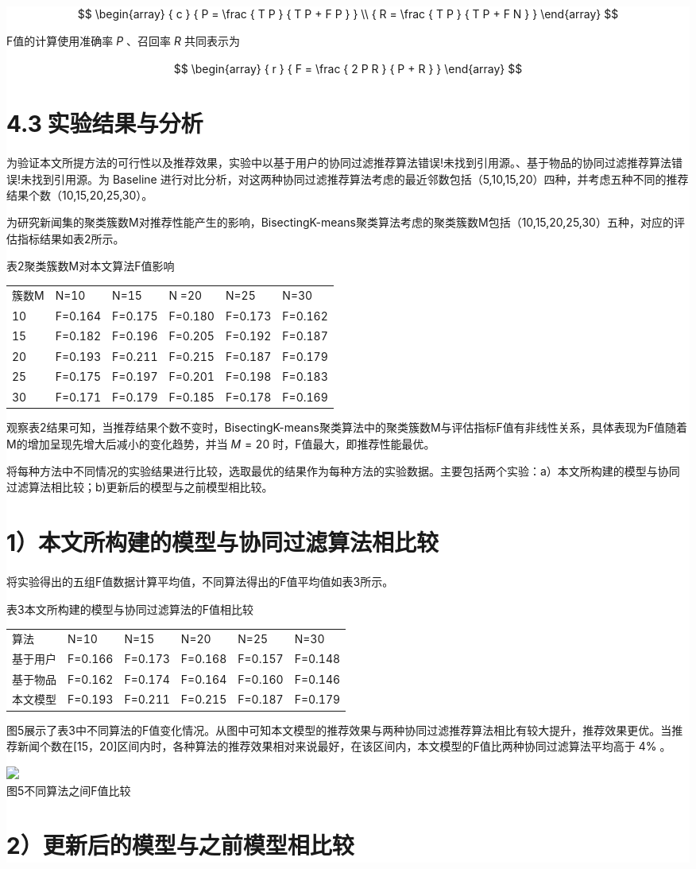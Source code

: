 $$
\begin{array} { c } { P = \frac { T P } { T P + F P } } \\ { R = \frac { T P } { T P + F N } } \end{array}
$$

F值的计算使用准确率 $P$ 、召回率 $R$ 共同表示为

$$
\begin{array} { r } { F = \frac { 2 P R } { P + R } } \end{array}
$$

# 4.3 实验结果与分析

为验证本文所提方法的可行性以及推荐效果，实验中以基于用户的协同过滤推荐算法错误!未找到引用源。、基于物品的协同过滤推荐算法错误!未找到引用源。为 Baseline 进行对比分析，对这两种协同过滤推荐算法考虑的最近邻数包括（5,10,15,20）四种，并考虑五种不同的推荐结果个数（10,15,20,25,30）。

为研究新闻集的聚类簇数M对推荐性能产生的影响，BisectingK-means聚类算法考虑的聚类簇数M包括（10,15,20,25,30）五种，对应的评估指标结果如表2所示。

表2聚类簇数M对本文算法F值影响  

<html><body><table><tr><td>簇数M</td><td>N=10</td><td>N=15</td><td>N =20</td><td>N=25</td><td>N=30</td></tr><tr><td>10</td><td>F=0.164</td><td>F=0.175</td><td>F=0.180</td><td>F=0.173</td><td>F=0.162</td></tr><tr><td>15</td><td>F=0.182</td><td>F=0.196</td><td>F=0.205</td><td>F=0.192</td><td>F=0.187</td></tr><tr><td>20</td><td>F=0.193</td><td>F=0.211</td><td>F=0.215</td><td>F=0.187</td><td>F=0.179</td></tr><tr><td>25</td><td>F=0.175</td><td>F=0.197</td><td>F=0.201</td><td>F=0.198</td><td>F=0.183</td></tr><tr><td>30</td><td>F=0.171</td><td>F=0.179</td><td>F=0.185</td><td>F=0.178</td><td>F=0.169</td></tr></table></body></html>

观察表2结果可知，当推荐结果个数不变时，BisectingK-means聚类算法中的聚类簇数M与评估指标F值有非线性关系，具体表现为F值随着M的增加呈现先增大后减小的变化趋势，并当 $M = 2 0$ 时，F值最大，即推荐性能最优。

将每种方法中不同情况的实验结果进行比较，选取最优的结果作为每种方法的实验数据。主要包括两个实验：a）本文所构建的模型与协同过滤算法相比较；b)更新后的模型与之前模型相比较。

# 1）本文所构建的模型与协同过滤算法相比较

将实验得出的五组F值数据计算平均值，不同算法得出的F值平均值如表3所示。

表3本文所构建的模型与协同过滤算法的F值相比较  

<html><body><table><tr><td>算法</td><td>N=10</td><td>N=15</td><td>N=20</td><td>N=25</td><td>N=30</td></tr><tr><td>基于用户</td><td>F=0.166</td><td>F=0.173</td><td>F=0.168</td><td>F=0.157</td><td>F=0.148</td></tr><tr><td>基于物品</td><td>F=0.162</td><td>F=0.174</td><td>F=0.164</td><td>F=0.160</td><td>F=0.146</td></tr><tr><td>本文模型</td><td>F=0.193</td><td>F=0.211</td><td>F=0.215</td><td>F=0.187</td><td>F=0.179</td></tr></table></body></html>

图5展示了表3中不同算法的F值变化情况。从图中可知本文模型的推荐效果与两种协同过滤推荐算法相比有较大提升，推荐效果更优。当推荐新闻个数在[15，20]区间内时，各种算法的推荐效果相对来说最好，在该区间内，本文模型的F值比两种协同过滤算法平均高于 $4 \%$ 。

![](images/9c41945de3ebaeb3058410be50b7a08c21e375c2953560fa2d0b4bc54b05fccc.jpg)  
图5不同算法之间F值比较

# 2）更新后的模型与之前模型相比较
